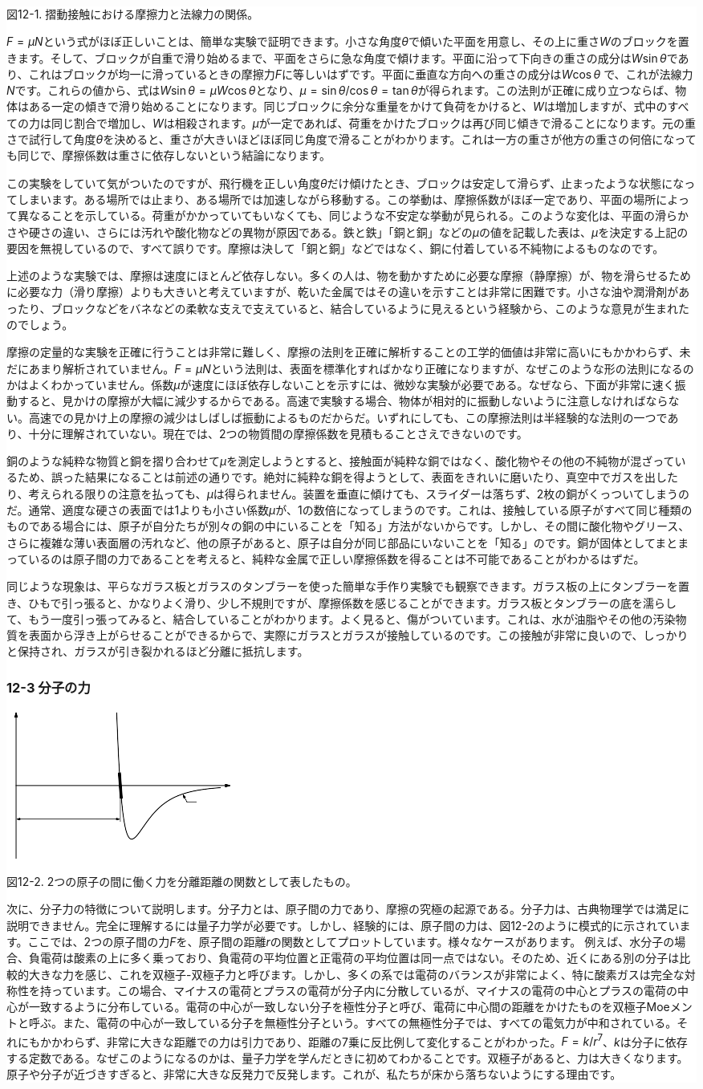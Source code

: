 図12-1. 摺動接触における摩擦力と法線力の関係。



$F=μN$という式がほぼ正しいことは、簡単な実験で証明できます。小さな角度$θ$で傾いた平面を用意し、その上に重さ$W$のブロックを置きます。そして、ブロックが自重で滑り始めるまで、平面をさらに急な角度で傾けます。平面に沿って下向きの重さの成分は$W \sin θ$であり、これはブロックが均一に滑っているときの摩擦力$F$に等しいはずです。平面に垂直な方向への重さの成分は$W \cos θ$ で、これが法線力$N$です。これらの値から、式は$W \sin θ=μW \cos θ$となり、$μ= \sin θ/ \cos θ=  \tan θ$が得られます。この法則が正確に成り立つならば、物体はある一定の傾きで滑り始めることになります。同じブロックに余分な重量をかけて負荷をかけると、$W$は増加しますが、式中のすべての力は同じ割合で増加し、$W$は相殺されます。$μ$が一定であれば、荷重をかけたブロックは再び同じ傾きで滑ることになります。元の重さで試行して角度$θ$を決めると、重さが大きいほどほぼ同じ角度で滑ることがわかります。これは一方の重さが他方の重さの何倍になっても同じで、摩擦係数は重さに依存しないという結論になります。

この実験をしていて気がついたのですが、飛行機を正しい角度$θ$だけ傾けたとき、ブロックは安定して滑らず、止まったような状態になってしまいます。ある場所では止まり、ある場所では加速しながら移動する。この挙動は、摩擦係数がほぼ一定であり、平面の場所によって異なることを示している。荷重がかかっていてもいなくても、同じような不安定な挙動が見られる。このような変化は、平面の滑らかさや硬さの違い、さらには汚れや酸化物などの異物が原因である。鉄と鉄」「銅と銅」などの$μ$の値を記載した表は、$μ$を決定する上記の要因を無視しているので、すべて誤りです。摩擦は決して「銅と銅」などではなく、銅に付着している不純物によるものなのです。

上述のような実験では、摩擦は速度にほとんど依存しない。多くの人は、物を動かすために必要な摩擦（静摩擦）が、物を滑らせるために必要な力（滑り摩擦）よりも大きいと考えていますが、乾いた金属ではその違いを示すことは非常に困難です。小さな油や潤滑剤があったり、ブロックなどをバネなどの柔軟な支えで支えていると、結合しているように見えるという経験から、このような意見が生まれたのでしょう。

摩擦の定量的な実験を正確に行うことは非常に難しく、摩擦の法則を正確に解析することの工学的価値は非常に高いにもかかわらず、未だにあまり解析されていません。$F=μN$という法則は、表面を標準化すればかなり正確になりますが、なぜこのような形の法則になるのかはよくわかっていません。係数$μ$が速度にほぼ依存しないことを示すには、微妙な実験が必要である。なぜなら、下面が非常に速く振動すると、見かけの摩擦が大幅に減少するからである。高速で実験する場合、物体が相対的に振動しないように注意しなければならない。高速での見かけ上の摩擦の減少はしばしば振動によるものだからだ。いずれにしても、この摩擦法則は半経験的な法則の一つであり、十分に理解されていない。現在では、2つの物質間の摩擦係数を見積もることさえできないのです。



銅のような純粋な物質と銅を摺り合わせて$μ$を測定しようとすると、接触面が純粋な銅ではなく、酸化物やその他の不純物が混ざっているため、誤った結果になることは前述の通りです。絶対に純粋な銅を得ようとして、表面をきれいに磨いたり、真空中でガスを出したり、考えられる限りの注意を払っても、$μ$は得られません。装置を垂直に傾けても、スライダーは落ちず、2枚の銅がくっついてしまうのだ。通常、適度な硬さの表面では1よりも小さい係数$μ$が、1の数倍になってしまうのです。これは、接触している原子がすべて同じ種類のものである場合には、原子が自分たちが別々の銅の中にいることを「知る」方法がないからです。しかし、その間に酸化物やグリース、さらに複雑な薄い表面層の汚れなど、他の原子があると、原子は自分が同じ部品にいないことを「知る」のです。銅が固体としてまとまっているのは原子間の力であることを考えると、純粋な金属で正しい摩擦係数を得ることは不可能であることがわかるはずだ。

同じような現象は、平らなガラス板とガラスのタンブラーを使った簡単な手作り実験でも観察できます。ガラス板の上にタンブラーを置き、ひもで引っ張ると、かなりよく滑り、少し不規則ですが、摩擦係数を感じることができます。ガラス板とタンブラーの底を濡らして、もう一度引っ張ってみると、結合していることがわかります。よく見ると、傷がついています。これは、水が油脂やその他の汚染物質を表面から浮き上がらせることができるからで、実際にガラスとガラスが接触しているのです。この接触が非常に良いので、しっかりと保持され、ガラスが引き裂かれるほど分離に抵抗します。

### 12-3 分子の力

![f12-02_tc_big](f12-02_tc_big.png)

図12-2. 2つの原子の間に働く力を分離距離の関数として表したもの。


次に、分子力の特徴について説明します。分子力とは、原子間の力であり、摩擦の究極の起源である。分子力は、古典物理学では満足に説明できません。完全に理解するには量子力学が必要です。しかし、経験的には、原子間の力は、図12-2のように模式的に示されています。ここでは、2つの原子間の力$F$を、原子間の距離$r$の関数としてプロットしています。様々なケースがあります。 例えば、水分子の場合、負電荷は酸素の上に多く乗っており、負電荷の平均位置と正電荷の平均位置は同一点ではない。そのため、近くにある別の分子は比較的大きな力を感じ、これを双極子-双極子力と呼びます。しかし、多くの系では電荷のバランスが非常によく、特に酸素ガスは完全な対称性を持っています。この場合、マイナスの電荷とプラスの電荷が分子内に分散しているが、マイナスの電荷の中心とプラスの電荷の中心が一致するように分布している。電荷の中心が一致しない分子を極性分子と呼び、電荷に中心間の距離をかけたものを双極子Moeメントと呼ぶ。また、電荷の中心が一致している分子を無極性分子という。すべての無極性分子では、すべての電気力が中和されている。それにもかかわらず、非常に大きな距離での力は引力であり、距離の7乗に反比例して変化することがわかった。$F=k/r^7$、$k$は分子に依存する定数である。なぜこのようになるのかは、量子力学を学んだときに初めてわかることです。双極子があると、力は大きくなります。原子や分子が近づきすぎると、非常に大きな反発力で反発します。これが、私たちが床から落ちないようにする理由です。
